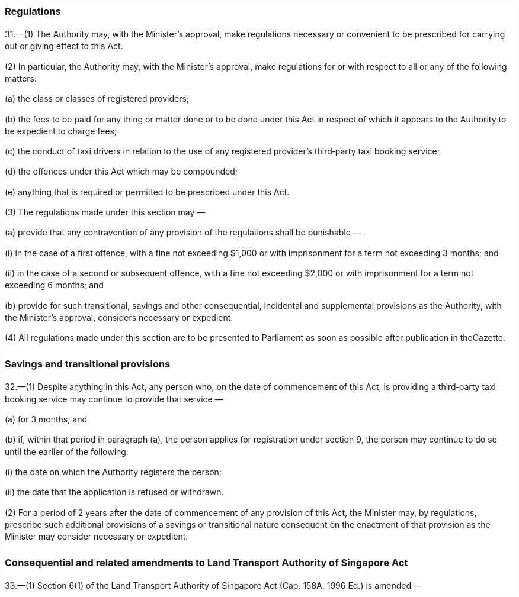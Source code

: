 ### Regulations

31\.—(1) The Authority may, with the Minister’s approval, make regulations necessary or convenient to be prescribed for carrying out or giving effect to this Act.

(2) In particular, the Authority may, with the Minister’s approval, make regulations for or with respect to all or any of the following matters:

(a) the class or classes of registered providers;

(b) the fees to be paid for any thing or matter done or to be done under this Act in respect of which it appears to the Authority to be expedient to charge fees;

(c) the conduct of taxi drivers in relation to the use of any registered provider’s third‑party taxi booking service;

(d) the offences under this Act which may be compounded;

(e) anything that is required or permitted to be prescribed under this Act.

(3) The regulations made under this section may —

(a) provide that any contravention of any provision of the regulations shall be punishable —

(i) in the case of a first offence, with a fine not exceeding $1,000 or with imprisonment for a term not exceeding 3 months; and

(ii) in the case of a second or subsequent offence, with a fine not exceeding $2,000 or with imprisonment for a term not exceeding 6 months; and

(b) provide for such transitional, savings and other consequential, incidental and supplemental provisions as the Authority, with the Minister’s approval, considers necessary or expedient.

(4) All regulations made under this section are to be presented to Parliament as soon as possible after publication in theGazette.

### Savings and transitional provisions

32\.—(1) Despite anything in this Act, any person who, on the date of commencement of this Act, is providing a third‑party taxi booking service may continue to provide that service —

(a) for 3 months; and

(b) if, within that period in paragraph (a), the person applies for registration under section 9, the person may continue to do so until the earlier of the following:

(i) the date on which the Authority registers the person;

(ii) the date that the application is refused or withdrawn.

(2) For a period of 2 years after the date of commencement of any provision of this Act, the Minister may, by regulations, prescribe such additional provisions of a savings or transitional nature consequent on the enactment of that provision as the Minister may consider necessary or expedient.

### Consequential and related amendments to Land Transport Authority of Singapore Act

33\.—(1) Section 6(1) of the Land Transport Authority of Singapore Act (Cap. 158A, 1996 Ed.) is amended —

